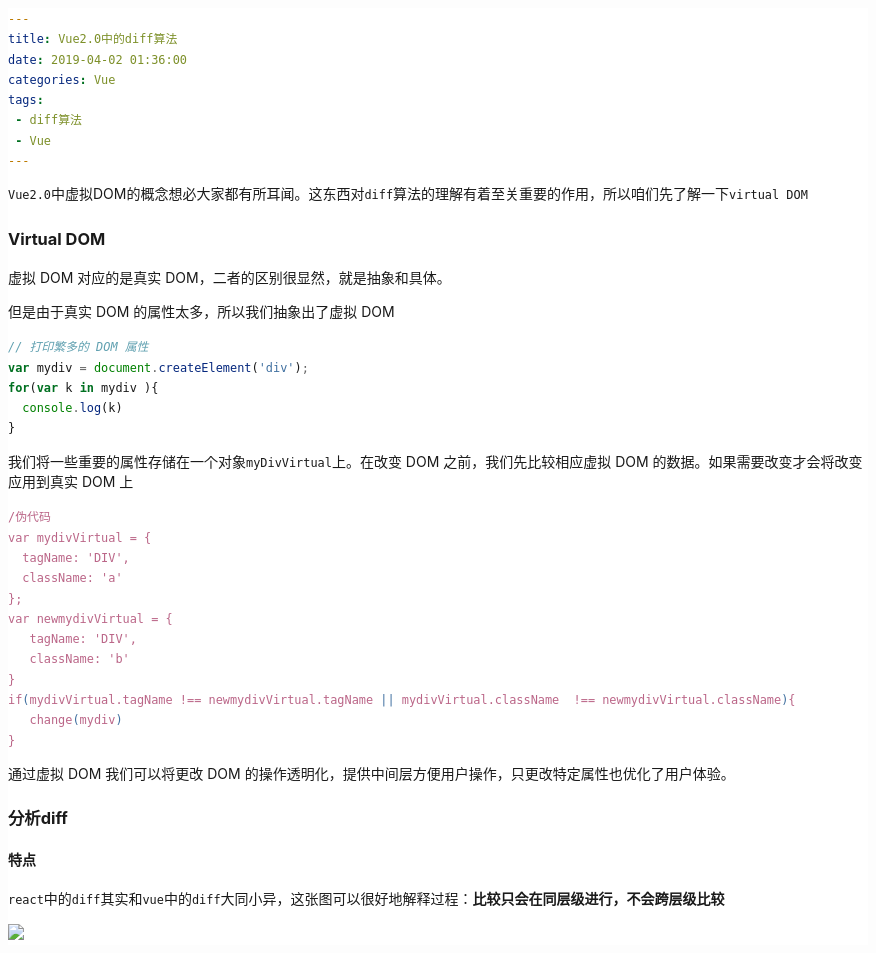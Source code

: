 ```yaml
---
title: Vue2.0中的diff算法
date: 2019-04-02 01:36:00
categories: Vue
tags: 
 - diff算法
 - Vue
---
```


`Vue2.0`中虚拟DOM的概念想必大家都有所耳闻。这东西对`diff`算法的理解有着至关重要的作用，所以咱们先了解一下`virtual DOM`



### Virtual DOM

虚拟 DOM 对应的是真实 DOM，二者的区别很显然，就是抽象和具体。

但是由于真实 DOM 的属性太多，所以我们抽象出了虚拟 DOM

```javascript
// 打印繁多的 DOM 属性
var mydiv = document.createElement('div');
for(var k in mydiv ){
  console.log(k)
}
```

我们将一些重要的属性存储在一个对象`myDivVirtual`上。在改变 DOM 之前，我们先比较相应虚拟 DOM 的数据。如果需要改变才会将改变应用到真实 DOM 上

```javascript
/伪代码
var mydivVirtual = { 
  tagName: 'DIV',
  className: 'a'
};
var newmydivVirtual = {
   tagName: 'DIV',
   className: 'b'
}
if(mydivVirtual.tagName !== newmydivVirtual.tagName || mydivVirtual.className  !== newmydivVirtual.className){
   change(mydiv)
}
```

通过虚拟 DOM 我们可以将更改 DOM 的操作透明化，提供中间层方便用户操作，只更改特定属性也优化了用户体验。

### 分析diff

#### 特点

`react`中的`diff`其实和`vue`中的`diff`大同小异，这张图可以很好地解释过程：**比较只会在同层级进行，不会跨层级比较**

![](https://pic.superbed.cn/item/5c9f235a3a213b041764a3d7)
